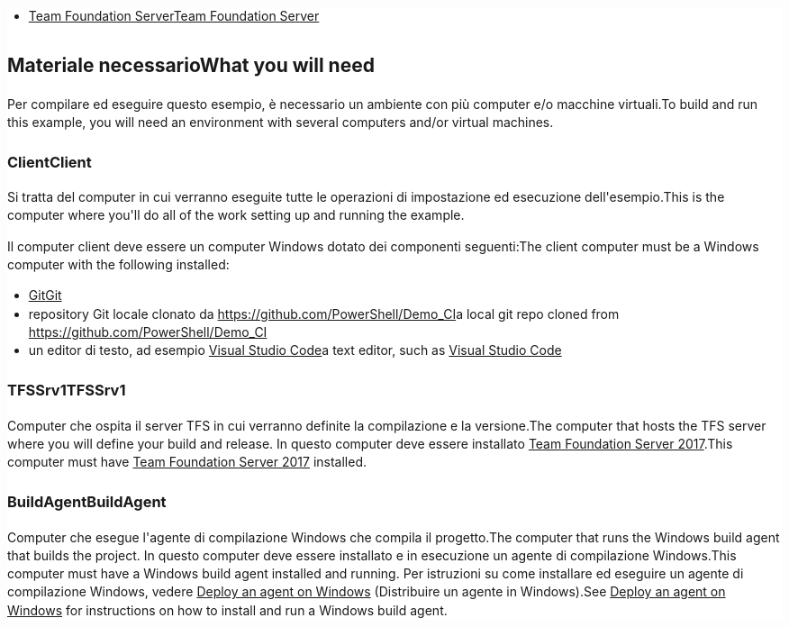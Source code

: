 - [<span data-ttu-id="4859b-114">Team Foundation Server</span><span class="sxs-lookup"><span data-stu-id="4859b-114">Team Foundation Server</span></span>](https://visualstudio.microsoft.com/tfs/)

## <a name="what-you-will-need"></a><span data-ttu-id="4859b-115">Materiale necessario</span><span class="sxs-lookup"><span data-stu-id="4859b-115">What you will need</span></span>

<span data-ttu-id="4859b-116">Per compilare ed eseguire questo esempio, è necessario un ambiente con più computer e/o macchine virtuali.</span><span class="sxs-lookup"><span data-stu-id="4859b-116">To build and run this example, you will need an environment with several computers and/or virtual machines.</span></span>

### <a name="client"></a><span data-ttu-id="4859b-117">Client</span><span class="sxs-lookup"><span data-stu-id="4859b-117">Client</span></span>

<span data-ttu-id="4859b-118">Si tratta del computer in cui verranno eseguite tutte le operazioni di impostazione ed esecuzione dell'esempio.</span><span class="sxs-lookup"><span data-stu-id="4859b-118">This is the computer where you'll do all of the work setting up and running the example.</span></span>

<span data-ttu-id="4859b-119">Il computer client deve essere un computer Windows dotato dei componenti seguenti:</span><span class="sxs-lookup"><span data-stu-id="4859b-119">The client computer must be a Windows computer with the following installed:</span></span>

- [<span data-ttu-id="4859b-120">Git</span><span class="sxs-lookup"><span data-stu-id="4859b-120">Git</span></span>](https://git-scm.com/)
- <span data-ttu-id="4859b-121">repository Git locale clonato da https://github.com/PowerShell/Demo_CI</span><span class="sxs-lookup"><span data-stu-id="4859b-121">a local git repo cloned from https://github.com/PowerShell/Demo_CI</span></span>
- <span data-ttu-id="4859b-122">un editor di testo, ad esempio [Visual Studio Code](https://code.visualstudio.com/)</span><span class="sxs-lookup"><span data-stu-id="4859b-122">a text editor, such as [Visual Studio Code](https://code.visualstudio.com/)</span></span>

### <a name="tfssrv1"></a><span data-ttu-id="4859b-123">TFSSrv1</span><span class="sxs-lookup"><span data-stu-id="4859b-123">TFSSrv1</span></span>

<span data-ttu-id="4859b-124">Computer che ospita il server TFS in cui verranno definite la compilazione e la versione.</span><span class="sxs-lookup"><span data-stu-id="4859b-124">The computer that hosts the TFS server where you will define your build and release.</span></span>
<span data-ttu-id="4859b-125">In questo computer deve essere installato [Team Foundation Server 2017](https://visualstudio.microsoft.com/tfs/).</span><span class="sxs-lookup"><span data-stu-id="4859b-125">This computer must have [Team Foundation Server 2017](https://visualstudio.microsoft.com/tfs/) installed.</span></span>

### <a name="buildagent"></a><span data-ttu-id="4859b-126">BuildAgent</span><span class="sxs-lookup"><span data-stu-id="4859b-126">BuildAgent</span></span>

<span data-ttu-id="4859b-127">Computer che esegue l'agente di compilazione Windows che compila il progetto.</span><span class="sxs-lookup"><span data-stu-id="4859b-127">The computer that runs the Windows build agent that builds the project.</span></span>
<span data-ttu-id="4859b-128">In questo computer deve essere installato e in esecuzione un agente di compilazione Windows.</span><span class="sxs-lookup"><span data-stu-id="4859b-128">This computer must have a Windows build agent installed and running.</span></span>
<span data-ttu-id="4859b-129">Per istruzioni su come installare ed eseguire un agente di compilazione Windows, vedere [Deploy an agent on Windows](/azure/devops/pipelines/agents/v2-windows) (Distribuire un agente in Windows).</span><span class="sxs-lookup"><span data-stu-id="4859b-129">See [Deploy an agent on Windows](/azure/devops/pipelines/agents/v2-windows) for instructions on how to install and run a Windows build agent.</span></span>
